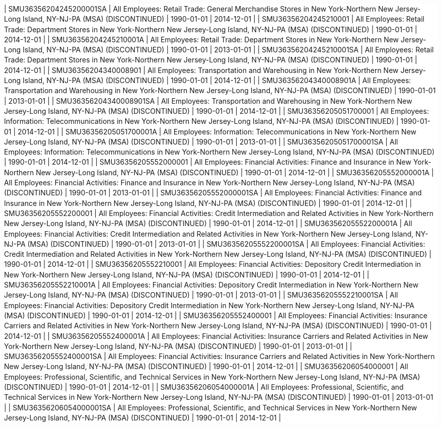 | SMU36356204245200001SA | All Employees: Retail Trade: General Merchandise Stores in New York-Northern New Jersey-Long Island, NY-NJ-PA (MSA) (DISCONTINUED)                                 | 1990-01-01          | 2014-12-01        |
| SMU36356204245210001   | All Employees: Retail Trade: Department Stores in New York-Northern New Jersey-Long Island, NY-NJ-PA (MSA) (DISCONTINUED)                                          | 1990-01-01          | 2014-12-01        |
| SMU36356204245210001A  | All Employees: Retail Trade: Department Stores in New York-Northern New Jersey-Long Island, NY-NJ-PA (MSA) (DISCONTINUED)                                          | 1990-01-01          | 2013-01-01        |
| SMU36356204245210001SA | All Employees: Retail Trade: Department Stores in New York-Northern New Jersey-Long Island, NY-NJ-PA (MSA) (DISCONTINUED)                                          | 1990-01-01          | 2014-12-01        |
| SMU36356204340008901   | All Employees: Transportation and Warehousing in New York-Northern New Jersey-Long Island, NY-NJ-PA (MSA) (DISCONTINUED)                                           | 1990-01-01          | 2014-12-01        |
| SMU36356204340008901A  | All Employees: Transportation and Warehousing in New York-Northern New Jersey-Long Island, NY-NJ-PA (MSA) (DISCONTINUED)                                           | 1990-01-01          | 2013-01-01        |
| SMU36356204340008901SA | All Employees: Transportation and Warehousing in New York-Northern New Jersey-Long Island, NY-NJ-PA (MSA) (DISCONTINUED)                                           | 1990-01-01          | 2014-12-01        |
| SMU36356205051700001   | All Employees: Information: Telecommunications in New York-Northern New Jersey-Long Island, NY-NJ-PA (MSA) (DISCONTINUED)                                          | 1990-01-01          | 2014-12-01        |
| SMU36356205051700001A  | All Employees: Information: Telecommunications in New York-Northern New Jersey-Long Island, NY-NJ-PA (MSA) (DISCONTINUED)                                          | 1990-01-01          | 2013-01-01        |
| SMU36356205051700001SA | All Employees: Information: Telecommunications in New York-Northern New Jersey-Long Island, NY-NJ-PA (MSA) (DISCONTINUED)                                          | 1990-01-01          | 2014-12-01        |
| SMU36356205552000001   | All Employees: Financial Activities: Finance and Insurance in New York-Northern New Jersey-Long Island, NY-NJ-PA (MSA) (DISCONTINUED)                              | 1990-01-01          | 2014-12-01        |
| SMU36356205552000001A  | All Employees: Financial Activities: Finance and Insurance in New York-Northern New Jersey-Long Island, NY-NJ-PA (MSA) (DISCONTINUED)                              | 1990-01-01          | 2013-01-01        |
| SMU36356205552000001SA | All Employees: Financial Activities: Finance and Insurance in New York-Northern New Jersey-Long Island, NY-NJ-PA (MSA) (DISCONTINUED)                              | 1990-01-01          | 2014-12-01        |
| SMU36356205552200001   | All Employees: Financial Activities: Credit Intermediation and Related Activities in New York-Northern New Jersey-Long Island, NY-NJ-PA (MSA) (DISCONTINUED)       | 1990-01-01          | 2014-12-01        |
| SMU36356205552200001A  | All Employees: Financial Activities: Credit Intermediation and Related Activities in New York-Northern New Jersey-Long Island, NY-NJ-PA (MSA) (DISCONTINUED)       | 1990-01-01          | 2013-01-01        |
| SMU36356205552200001SA | All Employees: Financial Activities: Credit Intermediation and Related Activities in New York-Northern New Jersey-Long Island, NY-NJ-PA (MSA) (DISCONTINUED)       | 1990-01-01          | 2014-12-01        |
| SMU36356205552210001   | All Employees: Financial Activities: Depository Credit Intermediation in New York-Northern New Jersey-Long Island, NY-NJ-PA (MSA) (DISCONTINUED)                   | 1990-01-01          | 2014-12-01        |
| SMU36356205552210001A  | All Employees: Financial Activities: Depository Credit Intermediation in New York-Northern New Jersey-Long Island, NY-NJ-PA (MSA) (DISCONTINUED)                   | 1990-01-01          | 2013-01-01        |
| SMU36356205552210001SA | All Employees: Financial Activities: Depository Credit Intermediation in New York-Northern New Jersey-Long Island, NY-NJ-PA (MSA) (DISCONTINUED)                   | 1990-01-01          | 2014-12-01        |
| SMU36356205552400001   | All Employees: Financial Activities: Insurance Carriers and Related Activities in New York-Northern New Jersey-Long Island, NY-NJ-PA (MSA) (DISCONTINUED)          | 1990-01-01          | 2014-12-01        |
| SMU36356205552400001A  | All Employees: Financial Activities: Insurance Carriers and Related Activities in New York-Northern New Jersey-Long Island, NY-NJ-PA (MSA) (DISCONTINUED)          | 1990-01-01          | 2013-01-01        |
| SMU36356205552400001SA | All Employees: Financial Activities: Insurance Carriers and Related Activities in New York-Northern New Jersey-Long Island, NY-NJ-PA (MSA) (DISCONTINUED)          | 1990-01-01          | 2014-12-01        |
| SMU36356206054000001   | All Employees: Professional, Scientific, and Technical Services in New York-Northern New Jersey-Long Island, NY-NJ-PA (MSA) (DISCONTINUED)                         | 1990-01-01          | 2014-12-01        |
| SMU36356206054000001A  | All Employees: Professional, Scientific, and Technical Services in New York-Northern New Jersey-Long Island, NY-NJ-PA (MSA) (DISCONTINUED)                         | 1990-01-01          | 2013-01-01        |
| SMU36356206054000001SA | All Employees: Professional, Scientific, and Technical Services in New York-Northern New Jersey-Long Island, NY-NJ-PA (MSA) (DISCONTINUED)                         | 1990-01-01          | 2014-12-01        |